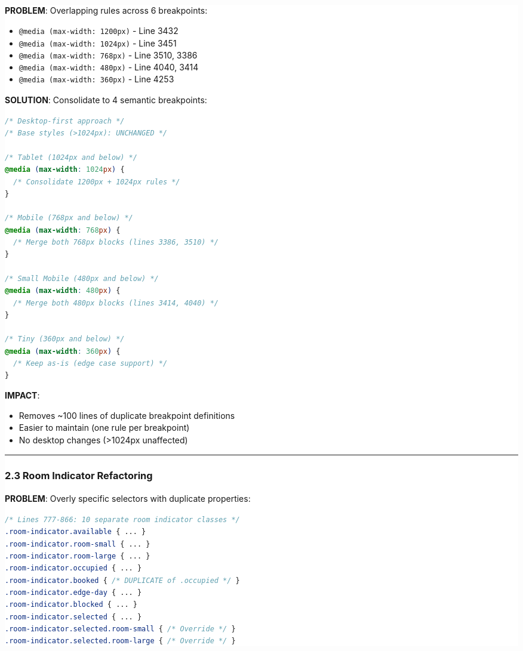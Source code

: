 **PROBLEM**: Overlapping rules across 6 breakpoints:

- `@media (max-width: 1200px)` - Line 3432
- `@media (max-width: 1024px)` - Line 3451
- `@media (max-width: 768px)` - Line 3510, 3386
- `@media (max-width: 480px)` - Line 4040, 3414
- `@media (max-width: 360px)` - Line 4253

**SOLUTION**: Consolidate to 4 semantic breakpoints:

```css
/* Desktop-first approach */
/* Base styles (>1024px): UNCHANGED */

/* Tablet (1024px and below) */
@media (max-width: 1024px) {
  /* Consolidate 1200px + 1024px rules */
}

/* Mobile (768px and below) */
@media (max-width: 768px) {
  /* Merge both 768px blocks (lines 3386, 3510) */
}

/* Small Mobile (480px and below) */
@media (max-width: 480px) {
  /* Merge both 480px blocks (lines 3414, 4040) */
}

/* Tiny (360px and below) */
@media (max-width: 360px) {
  /* Keep as-is (edge case support) */
}
```

**IMPACT**:

- Removes ~100 lines of duplicate breakpoint definitions
- Easier to maintain (one rule per breakpoint)
- No desktop changes (>1024px unaffected)

---

### 2.3 Room Indicator Refactoring

**PROBLEM**: Overly specific selectors with duplicate properties:

```css
/* Lines 777-866: 10 separate room indicator classes */
.room-indicator.available { ... }
.room-indicator.room-small { ... }
.room-indicator.room-large { ... }
.room-indicator.occupied { ... }
.room-indicator.booked { /* DUPLICATE of .occupied */ }
.room-indicator.edge-day { ... }
.room-indicator.blocked { ... }
.room-indicator.selected { ... }
.room-indicator.selected.room-small { /* Override */ }
.room-indicator.selected.room-large { /* Override */ }
```
